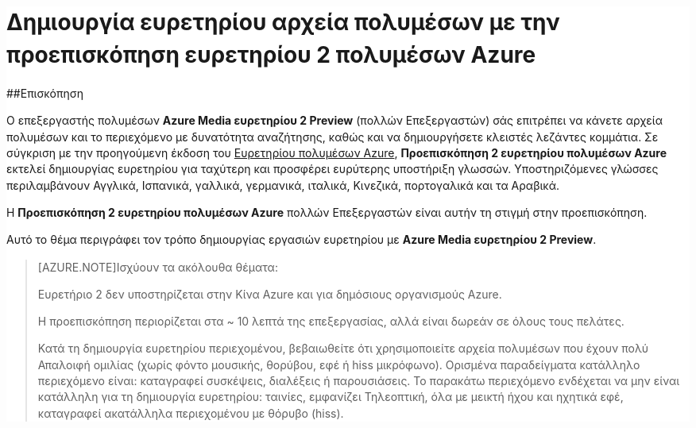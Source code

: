 <properties
    pageTitle="Δημιουργία ευρετηρίου αρχεία πολυμέσων με την προεπισκόπηση ευρετηρίου 2 πολυμέσων Azure | Microsoft Azure"
    description="Azure Media ευρετηρίου σας δίνει τη δυνατότητα για να κάνετε περιεχόμενο από τα αρχεία πολυμέσων με δυνατότητα αναζήτησης και για να δημιουργήσετε ένα αντίγραφο πλήρους κειμένου για κλειστές λεζάντες και λέξεις-κλειδιά. Αυτό το θέμα δείχνει πώς μπορείτε να χρησιμοποιήσετε την προεπισκόπηση 2 ευρετηρίου πολυμέσων."
    services="media-services"
    documentationCenter=""
    authors="Juliako"
    manager="erikre"
    editor=""/>

<tags
    ms.service="media-services"
    ms.workload="media"
    ms.tgt_pltfrm="na"
    ms.devlang="dotnet"
    ms.topic="article"
    ms.date="09/26/2016" 
    ms.author="adsolank;juliako;"/>


# <a name="indexing-media-files-with-azure-media-indexer-2-preview"></a>Δημιουργία ευρετηρίου αρχεία πολυμέσων με την προεπισκόπηση ευρετηρίου 2 πολυμέσων Azure

##<a name="overview"></a>Επισκόπηση

Ο επεξεργαστής πολυμέσων **Azure Media ευρετηρίου 2 Preview** (πολλών Επεξεργαστών) σάς επιτρέπει να κάνετε αρχεία πολυμέσων και το περιεχόμενο με δυνατότητα αναζήτησης, καθώς και να δημιουργήσετε κλειστές λεζάντες κομμάτια. Σε σύγκριση με την προηγούμενη έκδοση του [Ευρετηρίου πολυμέσων Azure](media-services-index-content.md), **Προεπισκόπηση 2 ευρετηρίου πολυμέσων Azure** εκτελεί δημιουργίας ευρετηρίου για ταχύτερη και προσφέρει ευρύτερης υποστήριξη γλωσσών. Υποστηριζόμενες γλώσσες περιλαμβάνουν Αγγλικά, Ισπανικά, γαλλικά, γερμανικά, ιταλικά, Κινεζικά, πορτογαλικά και τα Αραβικά.

Η **Προεπισκόπηση 2 ευρετηρίου πολυμέσων Azure** πολλών Επεξεργαστών είναι αυτήν τη στιγμή στην προεπισκόπηση.

Αυτό το θέμα περιγράφει τον τρόπο δημιουργίας εργασιών ευρετηρίου με **Azure Media ευρετηρίου 2 Preview**.

>[AZURE.NOTE]Ισχύουν τα ακόλουθα θέματα:
>
>Ευρετήριο 2 δεν υποστηρίζεται στην Κίνα Azure και για δημόσιους οργανισμούς Azure.
>
>Η προεπισκόπηση περιορίζεται στα ~ 10 λεπτά της επεξεργασίας, αλλά είναι δωρεάν σε όλους τους πελάτες.
>
>Κατά τη δημιουργία ευρετηρίου περιεχομένου, βεβαιωθείτε ότι χρησιμοποιείτε αρχεία πολυμέσων που έχουν πολύ Απαλοιφή ομιλίας (χωρίς φόντο μουσικής, θορύβου, εφέ ή hiss μικρόφωνο). Ορισμένα παραδείγματα κατάλληλο περιεχόμενο είναι: καταγραφεί συσκέψεις, διαλέξεις ή παρουσιάσεις. Το παρακάτω περιεχόμενο ενδέχεται να μην είναι κατάλληλη για τη δημιουργία ευρετηρίου: ταινίες, εμφανίζει Τηλεοπτική, όλα με μεικτή ήχου και ηχητικά εφέ, καταγραφεί ακατάλληλα περιεχομένου με θόρυβο (hiss).
